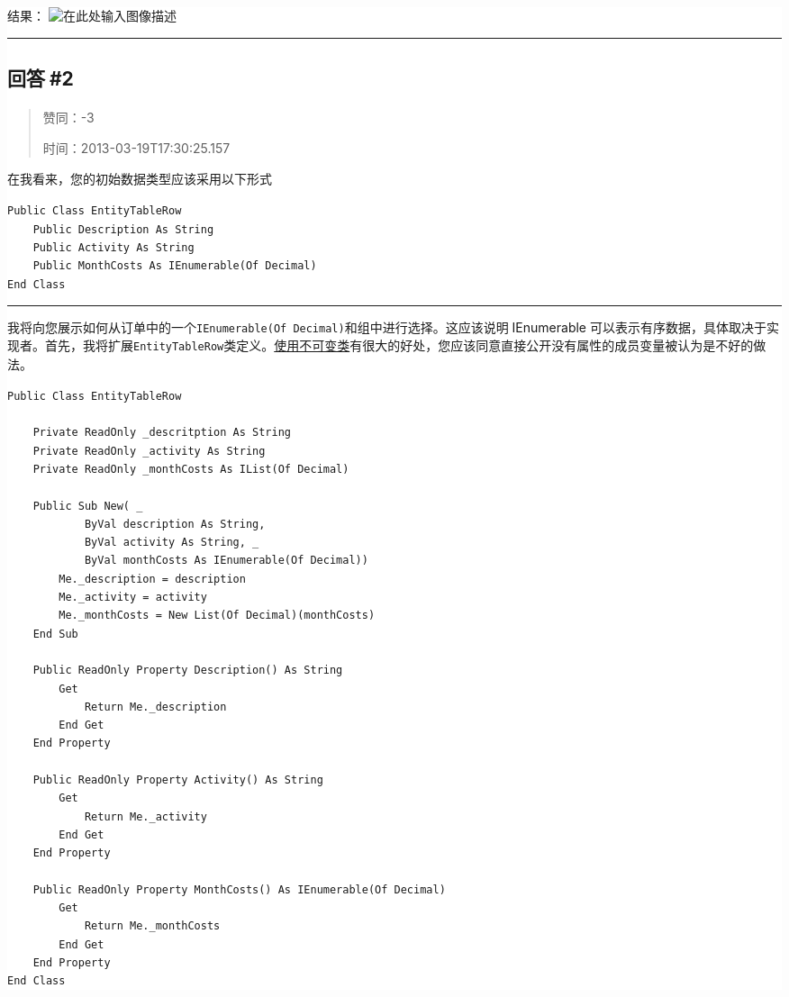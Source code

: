 结果： ![在此处输入图像描述](../Images/86661880ee0c63577b91248c218d3161.png)

* * *

## 回答 #2

> 赞同：-3
> 
> 时间：2013-03-19T17:30:25.157

在我看来，您的初始数据类型应该采用以下形式

```
Public Class EntityTableRow
    Public Description As String
    Public Activity As String
    Public MonthCosts As IEnumerable(Of Decimal)
End Class 
```

* * *

我将向您展示如何从订单中的一个`IEnumerable(Of Decimal)`和组中进行选择。这应该说明 IEnumerable 可以表示有序数据，具体取决于实现者。首先，我将扩展`EntityTableRow`类定义。[使用不可变类](http://msmvps.com/blogs/joacim/archive/2009/09/06/the-untouchables-creating-immutable-objects-with-vb.aspx)有很大的好处，您应该同意直接公开没有属性的成员变量被认为是不好的做法。

```
Public Class EntityTableRow

    Private ReadOnly _descritption As String
    Private ReadOnly _activity As String
    Private ReadOnly _monthCosts As IList(Of Decimal)

    Public Sub New( _
            ByVal description As String,
            ByVal activity As String, _
            ByVal monthCosts As IEnumerable(Of Decimal))
        Me._description = description
        Me._activity = activity
        Me._monthCosts = New List(Of Decimal)(monthCosts)
    End Sub

    Public ReadOnly Property Description() As String
        Get
            Return Me._description
        End Get
    End Property

    Public ReadOnly Property Activity() As String
        Get
            Return Me._activity
        End Get
    End Property

    Public ReadOnly Property MonthCosts() As IEnumerable(Of Decimal)
        Get
            Return Me._monthCosts
        End Get
    End Property
End Class 
```
